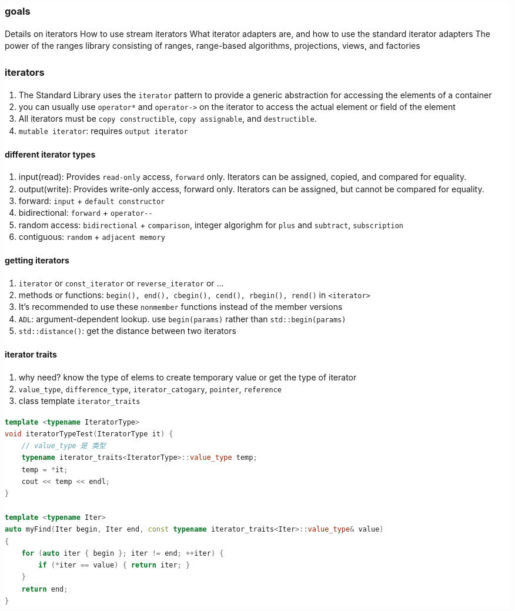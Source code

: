 ### goals
Details on iterators
How to use stream iterators
What iterator adapters are, and how to use the standard iterator adapters
The power of the ranges library consisting of ranges, range-based algorithms, projections, views, and factories

### iterators
1. The Standard Library uses the `iterator` pattern to provide a generic abstraction for accessing the elements of a container
2. you can usually use `operator*` and `operator->` on the iterator to access the actual element or field of the element
3. All iterators must be `copy constructible`, `copy assignable`, and `destructible`. 
4. `mutable iterator`: requires `output iterator`

#### different iterator types
1. input(read): Provides `read-only` access, `forward` only. Iterators can be assigned, copied, and compared for equality.
2. output(write): Provides write-only access, forward only. Iterators can be assigned, but cannot be compared for equality.
3. forward: `input` + `default constructor`
4. bidirectional: `forward` + `operator--`
5. random access: `bidirectional` + `comparison`, integer algorighm for `plus` and `subtract`, `subscription`
6. contiguous: `random` + `adjacent memory`

#### getting iterators
1. `iterator` or `const_iterator` or `reverse_iterator` or ...
2. methods or functions: `begin(), end(), cbegin(), cend(), rbegin(), rend()` in `<iterator>`
3. It’s recommended to use these `nonmember` functions instead of the member versions
4. `ADL`: argument-dependent lookup. use `begin(params)` rather than `std::begin(params)`
5. `std::distance()`: get the distance between two iterators

#### iterator traits
1. why need? know the type of elems to create temporary value or get the type of iterator 
2. `value_type`, `difference_type`, `iterator_catogary`, `pointer`, `reference` 
3. class template `iterator_traits`

```cpp
template <typename IteratorType> 
void iteratorTypeTest(IteratorType it) {
    // value_type 是 类型
    typename iterator_traits<IteratorType>::value_type temp;
    temp = *it;
    cout << temp << endl;
}

template <typename Iter>
auto myFind(Iter begin, Iter end, const typename iterator_traits<Iter>::value_type& value)
{
    for (auto iter { begin }; iter != end; ++iter) {
        if (*iter == value) { return iter; }
    }
    return end;
}
```
